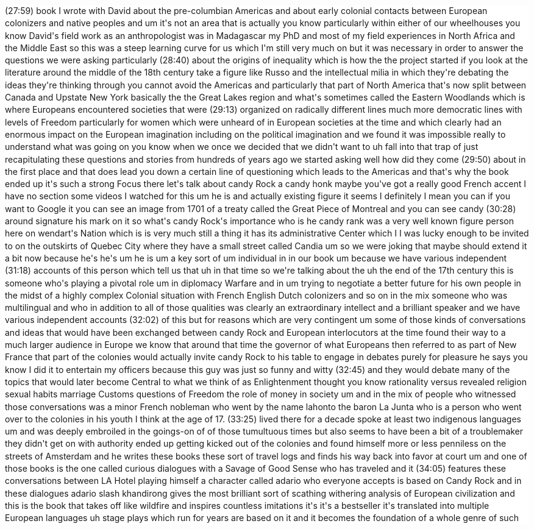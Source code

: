 (27:59) book I wrote with David about the pre-columbian Americas and about early colonial contacts between European colonizers and native peoples and um it's not an area that is actually you know particularly within either of our wheelhouses you know David's field work as an anthropologist was in Madagascar my PhD and most of my field experiences in North Africa and the Middle East so this was a steep learning curve for us which I'm still very much on but it was necessary in order to answer the questions we were asking particularly
(28:40) about the origins of inequality which is how the the project started if you look at the literature around the middle of the 18th century take a figure like Russo and the intellectual milia in which they're debating the ideas they're thinking through you cannot avoid the Americas and particularly that part of North America that's now split between Canada and Upstate New York basically the the Great Lakes region and what's sometimes called the Eastern Woodlands which is where Europeans encountered societies that were
(29:13) organized on radically different lines much more democratic lines with levels of Freedom particularly for women which were unheard of in European societies at the time and which clearly had an enormous impact on the European imagination including on the political imagination and we found it was impossible really to understand what was going on you know when we once we decided that we didn't want to uh fall into that trap of just recapitulating these questions and stories from hundreds of years ago we started asking well how did they come
(29:50) about in the first place and that does lead you down a certain line of questioning which leads to the Americas and that's why the book ended up it's such a strong Focus there let's talk about candy Rock a candy honk maybe you've got a really good French accent I have no section some videos I watched for this um he is and actually existing figure it seems I definitely I mean you can if you want to Google it you can see an image from 1701 of a treaty called the Great Piece of Montreal and you can see candy
(30:28) around signature his mark on it so what's candy Rock's importance who is he candy rank was a very well known figure person here on wendart's Nation which is is very much still a thing it has its administrative Center which I I was lucky enough to be invited to on the outskirts of Quebec City where they have a small street called Candia um so we were joking that maybe should extend it a bit now because he's he's um he is um a key sort of um individual in in our book um because we have various independent
(31:18) accounts of this person which tell us that uh in that time so we're talking about the uh the end of the 17th century this is someone who's playing a pivotal role um in diplomacy Warfare and in um trying to negotiate a better future for his own people in the midst of a highly complex Colonial situation with French English Dutch colonizers and so on in the mix someone who was multilingual and who in addition to all of those qualities was clearly an extraordinary intellect and a brilliant speaker and we have various independent accounts
(32:02) of this but for reasons which are very contingent um some of those kinds of conversations and ideas that would have been exchanged between candy Rock and European interlocutors at the time found their way to a much larger audience in Europe we know that around that time the governor of what Europeans then referred to as part of New France that part of the colonies would actually invite candy Rock to his table to engage in debates purely for pleasure he says you know I did it to entertain my officers because this guy was just so funny and witty
(32:45) and they would debate many of the topics that would later become Central to what we think of as Enlightenment thought you know rationality versus revealed religion sexual habits marriage Customs questions of Freedom the role of money in society um and in the mix of people who witnessed those conversations was a minor French nobleman who went by the name lahonto the baron La Junta who is a person who went over to the colonies in his youth I think at the age of 17.
(33:25) lived there for a decade spoke at least two indigenous languages um and was deeply embroiled in the goings-on of of those tumultuous times but also seems to have been a bit of a troublemaker they didn't get on with authority ended up getting kicked out of the colonies and found himself more or less penniless on the streets of Amsterdam and he writes these books these sort of travel logs and finds his way back into favor at court um and one of those books is the one called curious dialogues with a Savage of Good Sense who has traveled and it
(34:05) features these conversations between LA Hotel playing himself a character called adario who everyone accepts is based on Candy Rock and in these dialogues adario slash khandirong gives the most brilliant sort of scathing withering analysis of European civilization and this is the book that takes off like wildfire and inspires countless imitations it's it's a bestseller it's translated into multiple European languages uh stage plays which run for years are based on it and it becomes the foundation of a whole genre of such